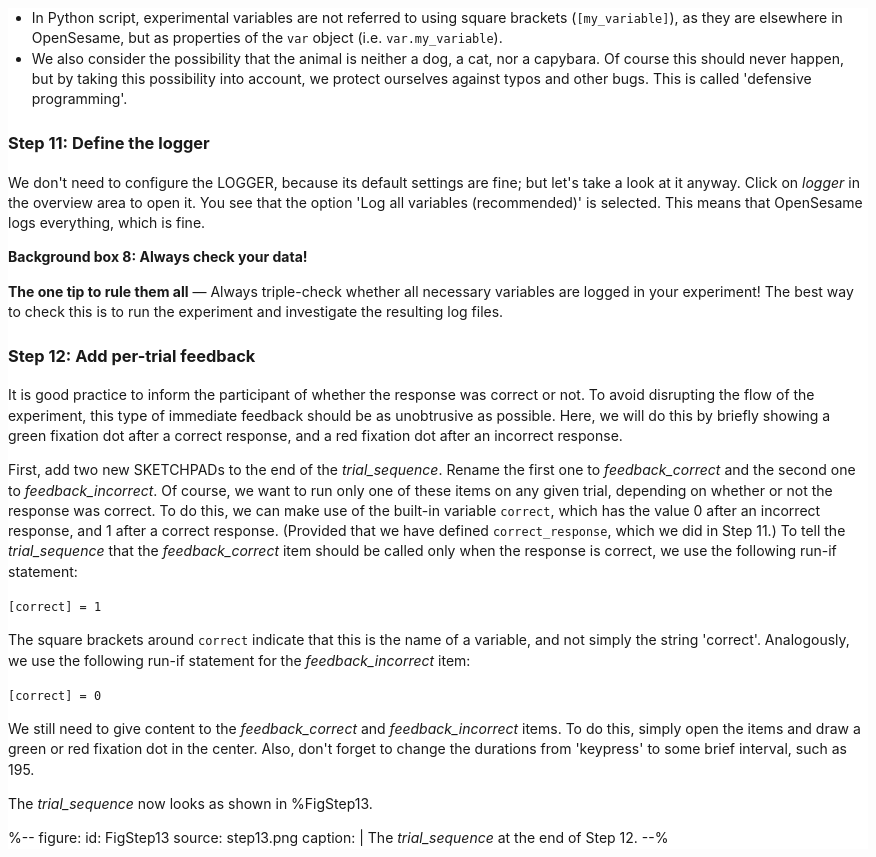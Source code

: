 - In Python script, experimental variables are not referred to using square brackets (`[my_variable]`), as they are elsewhere in OpenSesame, but as properties of the `var` object (i.e. `var.my_variable`).
- We also consider the possibility that the animal is neither a dog, a cat, nor a capybara. Of course this should never happen, but by taking this possibility into account, we protect ourselves against typos and other bugs. This is called 'defensive programming'.


### Step 11: Define the logger

We don't need to configure the LOGGER, because its default settings are fine; but let's take a look at it anyway. Click on *logger* in the overview area to open it. You see that the option 'Log all variables (recommended)' is selected. This means that OpenSesame logs everything, which is fine.

<div class='info-box' markdown='1'>

**Background box 8: Always check your data!**

__The one tip to rule them all__ — Always triple-check whether all necessary variables are logged in your experiment! The best way to check this is to run the experiment and investigate the resulting log files.

</div>

### Step 12: Add per-trial feedback

It is good practice to inform the participant of whether the response was correct or not. To avoid disrupting the flow of the experiment, this type of immediate feedback should be as unobtrusive as possible. Here, we will do this by briefly showing a green fixation dot after a correct response, and a red fixation dot after an incorrect response.

First, add two new SKETCHPADs to the end of the *trial_sequence*. Rename the first one to *feedback_correct* and the second one to *feedback_incorrect*. Of course, we want to run only one of these items on any given trial, depending on whether or not the response was correct. To do this, we can make use of the built-in variable `correct`, which has the value 0 after an incorrect response, and 1 after a correct response. (Provided that we have defined `correct_response`, which we did in Step 11.) To tell the *trial_sequence* that the *feedback_correct* item should be called only when the response is correct, we use the following run-if statement:

	[correct] = 1

The square brackets around `correct` indicate that this is the name of a variable, and not simply the string 'correct'. Analogously, we use the following run-if statement for the *feedback_incorrect* item:

	[correct] = 0

We still need to give content to the *feedback_correct* and *feedback_incorrect* items. To do this, simply open the items and draw a green or red fixation dot in the center. Also, don't forget to change the durations from 'keypress' to some brief interval, such as 195.

The *trial_sequence* now looks as shown in %FigStep13.

%--
figure:
 id: FigStep13
 source: step13.png
 caption: |
  The *trial_sequence* at the end of Step 12.
--%


[OpenSesame runtime for Android]: /getting-opensesame/android
[slides]: /attachments/rovereto2014-workshop-slides.pdf
[modulo]: http://en.wikipedia.org/wiki/Modulo_operation
[pdf]: /rovereto2014/index.pdf
[gimp]: http://www.gimp.org/
[capybara_photo]: https://commons.wikimedia.org/wiki/File:Capybara_Hattiesburg_Zoo_(70909b-58)_2560x1600.jpg